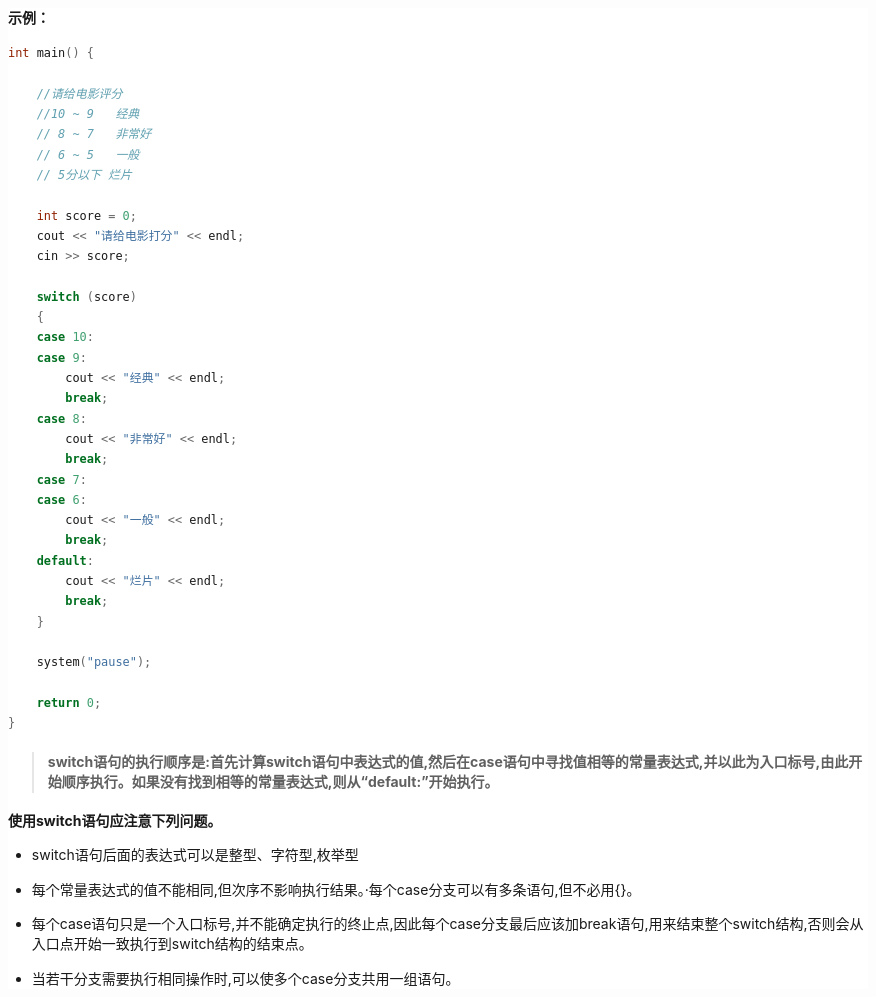 

**示例：**

```C++
int main() {

	//请给电影评分 
	//10 ~ 9   经典   
	// 8 ~ 7   非常好
	// 6 ~ 5   一般
	// 5分以下 烂片

	int score = 0;
	cout << "请给电影打分" << endl;
	cin >> score;

	switch (score)
	{
	case 10:
	case 9:
		cout << "经典" << endl;
		break;
	case 8:
		cout << "非常好" << endl;
		break;
	case 7:
	case 6:
		cout << "一般" << endl;
		break;
	default:
		cout << "烂片" << endl;
		break;
	}

	system("pause");

	return 0;
}
```



> #### switch语句的执行顺序是:首先计算switch语句中表达式的值,然后在case语句中寻找值相等的常量表达式,并以此为入口标号,由此开始顺序执行。如果没有找到相等的常量表达式,则从“default:”开始执行。

**使用switch语句应注意下列问题。**

* switch语句后面的表达式可以是整型、字符型,枚举型

* 每个常量表达式的值不能相同,但次序不影响执行结果。·每个case分支可以有多条语句,但不必用{}。

* 每个case语句只是一个入口标号,并不能确定执行的终止点,因此每个case分支最后应该加break语句,用来结束整个switch结构,否则会从入口点开始一致执行到switch结构的结束点。

* 当若干分支需要执行相同操作时,可以使多个case分支共用一组语句。

